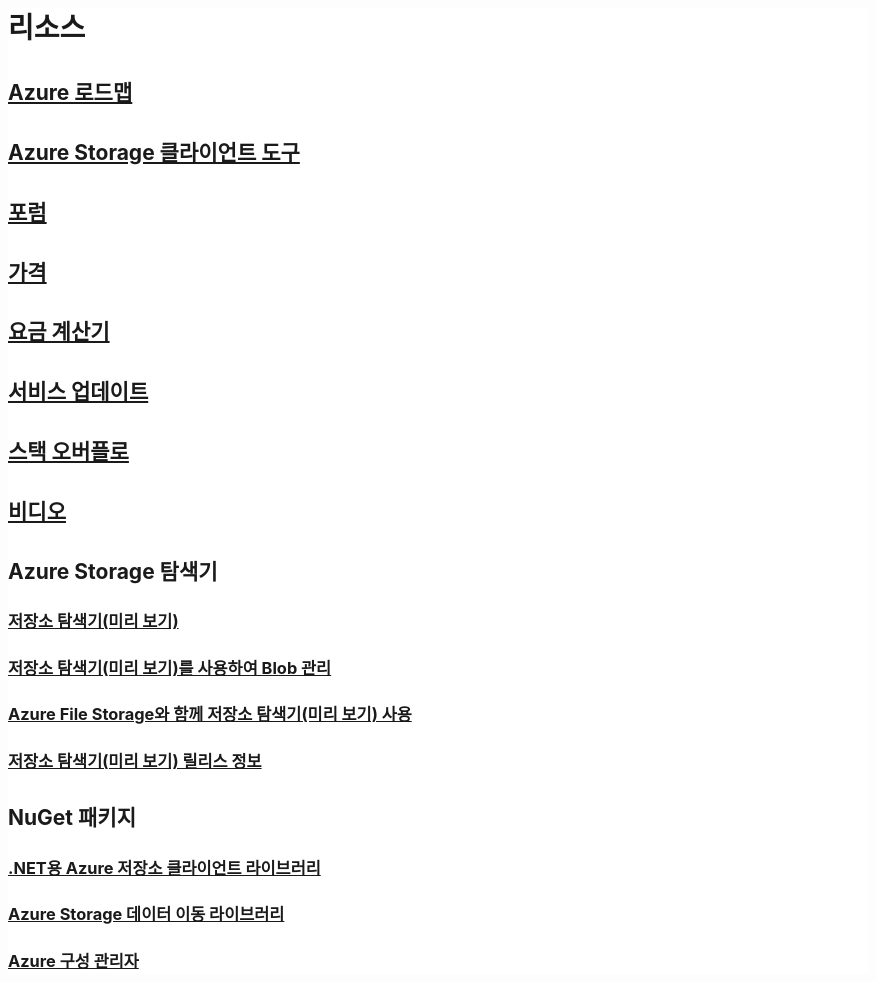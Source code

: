 # 리소스
## [Azure 로드맵](https://azure.microsoft.com/roadmap/?category=storage)
## [Azure Storage 클라이언트 도구](storage-explorers.md)
## [포럼](https://social.msdn.microsoft.com/forums/azure/home?forum=windowsazuredata)
## [가격](https://azure.microsoft.com/pricing/details/storage/blobs/)
## [요금 계산기](https://azure.microsoft.com/pricing/calculator/)
## [서비스 업데이트](https://azure.microsoft.com/updates/?product=storage)
## [스택 오버플로](http://stackoverflow.com/questions/tagged/windows-azure-storage)
## [비디오](https://azure.microsoft.com/documentation/videos/index/?services=storage)

## Azure Storage 탐색기
### [저장소 탐색기(미리 보기)](../vs-azure-tools-storage-manage-with-storage-explorer.md)
### [저장소 탐색기(미리 보기)를 사용하여 Blob 관리](../vs-azure-tools-storage-explorer-blobs.md)
### [Azure File Storage와 함께 저장소 탐색기(미리 보기) 사용](../vs-azure-tools-storage-explorer-files.md)
### [저장소 탐색기(미리 보기) 릴리스 정보](../vs-azure-tools-storage-explorer-relnotes.md)

## NuGet 패키지
### [.NET용 Azure 저장소 클라이언트 라이브러리](https://www.nuget.org/packages/WindowsAzure.Storage/)
### [Azure Storage 데이터 이동 라이브러리](https://www.nuget.org/packages/Microsoft.Azure.Storage.DataMovement/)
### [Azure 구성 관리자](https://www.nuget.org/packages/Microsoft.WindowsAzure.ConfigurationManager/)
